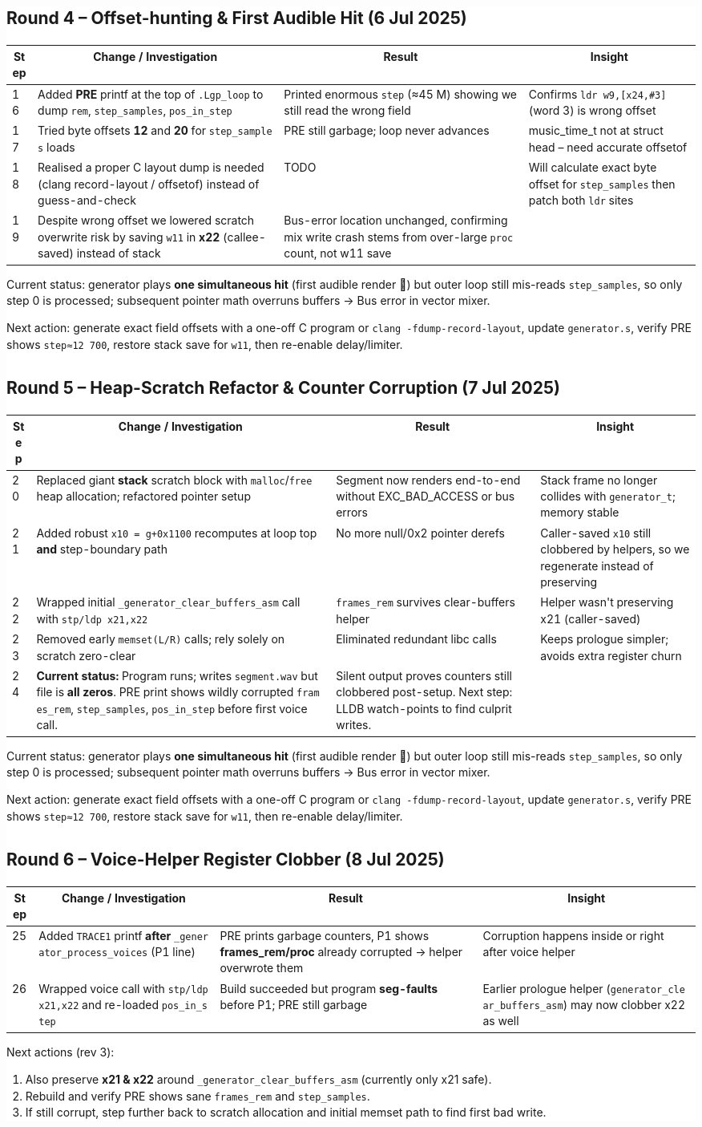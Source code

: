 ## Round 4 – Offset-hunting & First Audible Hit (6 Jul 2025)

| Step | Change / Investigation | Result | Insight |
|----|----|----|----|
| 16 | Added **PRE** printf at the top of `.Lgp_loop` to dump `rem`, `step_samples`, `pos_in_step` | Printed enormous `step` (≈45 M) showing we still read the wrong field | Confirms `ldr w9,[x24,#3]` (word 3) is wrong offset |
| 17 | Tried byte offsets **12** and **20** for `step_samples` loads | PRE still garbage; loop never advances | music_time_t not at struct head – need accurate offsetof |
| 18 | Realised a proper C layout dump is needed (clang record-layout / offsetof) instead of guess-and-check | TODO | Will calculate exact byte offset for `step_samples` then patch both `ldr` sites |
| 19 | Despite wrong offset we lowered scratch overwrite risk by saving `w11` in **x22** (callee-saved) instead of stack | Bus-error location unchanged, confirming mix write crash stems from over-large `proc` count, not w11 save | |

Current status: generator plays **one simultaneous hit** (first audible render 🎉) but outer loop still mis-reads `step_samples`, so only step 0 is processed; subsequent pointer math overruns buffers → Bus error in vector mixer.

Next action: generate exact field offsets with a one-off C program or `clang -fdump-record-layout`, update `generator.s`, verify PRE shows `step≈12 700`, restore stack save for `w11`, then re-enable delay/limiter. 

## Round 5 – Heap-Scratch Refactor & Counter Corruption (7 Jul 2025)

| Step | Change / Investigation | Result | Insight |
|----|----|----|----|
| 20 | Replaced giant **stack** scratch block with `malloc`/`free` heap allocation; refactored pointer setup | Segment now renders end-to-end without EXC_BAD_ACCESS or bus errors | Stack frame no longer collides with `generator_t`; memory stable |
| 21 | Added robust `x10 = g+0x1100` recomputes at loop top **and** step-boundary path | No more null/0x2 pointer derefs | Caller-saved `x10` still clobbered by helpers, so we regenerate instead of preserving |
| 22 | Wrapped initial `_generator_clear_buffers_asm` call with `stp/ldp x21,x22` | `frames_rem` survives clear-buffers helper | Helper wasn't preserving x21 (caller-saved) |
| 23 | Removed early `memset(L/R)` calls; rely solely on scratch zero-clear | Eliminated redundant libc calls | Keeps prologue simpler; avoids extra register churn |
| 24 | **Current status:** Program runs; writes `segment.wav` but file is **all zeros**. PRE print shows wildly corrupted `frames_rem`, `step_samples`, `pos_in_step` before first voice call. | Silent output proves counters still clobbered post-setup. Next step: LLDB watch-points to find culprit writes. |

Current status: generator plays **one simultaneous hit** (first audible render 🎉) but outer loop still mis-reads `step_samples`, so only step 0 is processed; subsequent pointer math overruns buffers → Bus error in vector mixer.

Next action: generate exact field offsets with a one-off C program or `clang -fdump-record-layout`, update `generator.s`, verify PRE shows `step≈12 700`, restore stack save for `w11`, then re-enable delay/limiter. 

## Round 6 – Voice-Helper Register Clobber (8 Jul 2025)

| Step | Change / Investigation | Result | Insight |
|----|----|----|----|
| 25 | Added `TRACE1` printf **after** `_generator_process_voices` (P1 line) | PRE prints garbage counters, P1 shows **frames_rem/proc** already corrupted → helper overwrote them | Corruption happens inside or right after voice helper |
| 26 | Wrapped voice call with `stp/ldp x21,x22` and re-loaded `pos_in_step` | Build succeeded but program **seg-faults** before P1; PRE still garbage | Earlier prologue helper (`generator_clear_buffers_asm`) may now clobber x22 as well |

Next actions (rev 3):
1. Also preserve **x21 & x22** around `_generator_clear_buffers_asm` (currently only x21 safe).
2. Rebuild and verify PRE shows sane `frames_rem` and `step_samples`.
3. If still corrupt, step further back to scratch allocation and initial memset path to find first bad write. 

